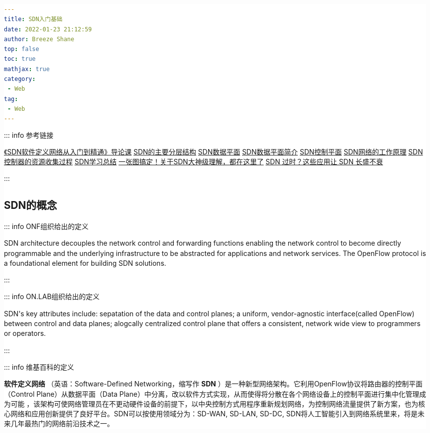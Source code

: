 ```yaml
---
title: SDN入门基础
date: 2022-01-23 21:12:59
author: Breeze Shane
top: false
toc: true
mathjax: true
category: 
 - Web
tag: 
 - Web
---
```

::: info 参考链接

[《SDN软件定义网络从入门到精通》导论课](https://mp.weixin.qq.com/s?__biz=MjM5MTM3MzIzMg==&mid=209513316&idx=1&sn=e5dbd9a2ccccb88d0ee5c4d5790699c1#rd)
[SDN的主要分层结构](http://www.keyunict.com/news/news-271.html)
[SDN数据平面](https://feisky.gitbooks.io/sdn/content/sdn/dataplane.html)
[SDN数据平面简介](https://blog.csdn.net/jlwuqi/article/details/90141033)
[SDN控制平面](https://blog.csdn.net/chengxuya/article/details/101052621)
[SDN网络的工作原理](https://blog.csdn.net/Reality666/article/details/106919581)
[SDN控制器的资源收集过程](https://blog.csdn.net/vecloud/article/details/109742280)
[SDN学习总结](https://zhuanlan.zhihu.com/p/33383947)
[一张图搞定！关于SDN大神级理解，都在这里了](https://zhuanlan.zhihu.com/p/436235017)
[SDN 过时？这些应用让 SDN 长盛不衰](https://pad.zol.com.cn/775/7750037.html)

:::

## SDN的概念

::: info ONF组织给出的定义

SDN architecture decouples the network control and forwarding functions enabling the network control to become directly programmable and the underlying infrastructure to be abstracted for applications and network services. The OpenFlow protocol is a foundational element for building SDN solutions.

:::

::: info ON.LAB组织给出的定义

SDN's key attributes include: sepatation of the data and control planes; a uniform, vendor-agnostic interface(called OpenFlow) between control and data planes; alogcally centralized control plane that offers a consistent, network wide view to programmers or operators.

:::

::: info 维基百科的定义

**软件定义网络** （英语：Software-Defined Networking，缩写作  **SDN** ）是一种新型网络架构。它利用OpenFlow协议将路由器的控制平面（Control Plane）从数据平面（Data Plane）中分离，改以软件方式实现，从而使得将分散在各个网络设备上的控制平面进行集中化管理成为可能 ，该架构可使网络管理员在不更动硬件设备的前提下，以中央控制方式用程序重新规划网络，为控制网络流量提供了新方案，也为核心网络和应用创新提供了良好平台。SDN可以按使用领域分为：SD-WAN, SD-LAN, SD-DC, SDN将人工智能引入到网络系统里来，将是未来几年最热门的网络前沿技术之一。
